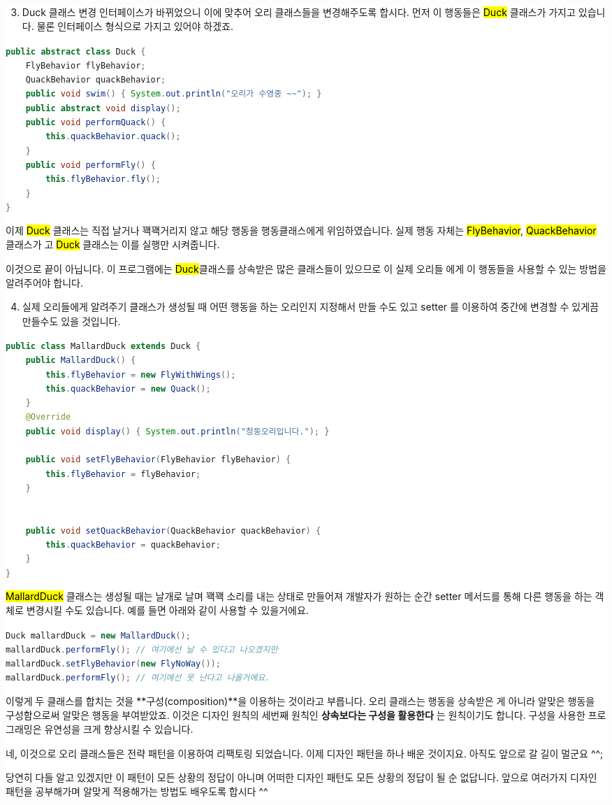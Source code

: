 
3. Duck 클래스 변경
인터페이스가 바뀌었으니 이에 맞추어 오리 클래스들을 변경해주도록 합시다. 먼저 이 행동들은 <mark>Duck</mark> 클래스가 가지고 있습니다. 물론 인터페이스 형식으로 가지고 있어야 하겠죠.
```java
public abstract class Duck {
    FlyBehavior flyBehavior;
    QuackBehavior quackBehavior;
    public void swim() { System.out.println("오리가 수영중 ~~"); }
    public abstract void display();
    public void performQuack() {
        this.quackBehavior.quack();
    }
    public void performFly() {
        this.flyBehavior.fly();
    }
}
```
이제 <mark>Duck</mark> 클래스는 직접 날거나 꽥꽥거리지 않고 해당 행동을 행동클래스에게 위임하였습니다. 실제 행동 자체는 <mark>FlyBehavior</mark>, <mark>QuackBehavior</mark> 클래스가 고 <mark>Duck</mark> 클래스는 이를 실행만 시켜줍니다. 

이것으로 끝이 아닙니다. 이 프로그램에는 <mark>Duck</mark>클래스를 상속받은 많은 클래스들이 있으므로 이 실제 오리들 에게 이 행동들을 사용할 수 있는 방법을 알려주어야 합니다.

4. 실제 오리들에게 알려주기
클래스가 생성될 때 어떤 행동을 하는 오리인지 지정해서 만들 수도 있고 setter 를 이용하여 중간에 변경할 수 있게끔 만들수도 있을 것입니다.
```java
public class MallardDuck extends Duck {
    public MallardDuck() {
        this.flyBehavior = new FlyWithWings();
        this.quackBehavior = new Quack();
    }
    @Override
    public void display() { System.out.println("청둥오리입니다."); }
    
    public void setFlyBehavior(FlyBehavior flyBehavior) {
        this.flyBehavior = flyBehavior;
    }
    
    
    public void setQuackBehavior(QuackBehavior quackBehavior) {
        this.quackBehavior = quackBehavior;
    }
}
```
<mark>MallardDuck</mark> 클래스는 생성될 때는 날개로 날며 꽥꽥 소리를 내는 상태로 만들어져 개발자가 원하는 순간 setter 메서드를 통해 다른 행동을 하는 객체로 변경시킬 수도 있습니다. 예를 들면 아래와 같이 사용할 수 있을거에요.
```java
Duck mallardDuck = new MallardDuck();
mallardDuck.performFly(); // 여기에선 날 수 있다고 나오겠지만
mallardDuck.setFlyBehavior(new FlyNoWay());
mallardDuck.performFly(); // 여기에선 못 난다고 나올거에요.
```
이렇게 두 클래스를 합치는 것을 **구성(composition)**을 이용하는 것이라고 부릅니다. 오리 클래스는 행동을 상속받은 게 아니라 알맞은 행동을 구성함으로써 알맞은 행동을 부여받았죠. 이것은 디자인 원칙의 세번째 원칙인 **상속보다는 구성을 활용한다** 는 원칙이기도 합니다. 구성을 사용한 프로그래밍은 유연성을 크게 향상시킬 수 있습니다. 


네, 이것으로 오리 클래스들은 전략 패턴을 이용하여 리팩토링 되었습니다. 이제 디자인 패턴을 하나 배운 것이지요. 아직도 앞으로 갈 길이 멀군요 ^^; 

당연히 다들 알고 있겠지만 이 패턴이 모든 상황의 정답이 아니며 어떠한 디자인 패턴도 모든 상황의 정답이 될 순 없답니다. 앞으로 여러가지 디자인 패턴을 공부해가며 알맞게 적용해가는 방법도 배우도록 합시다 ^^